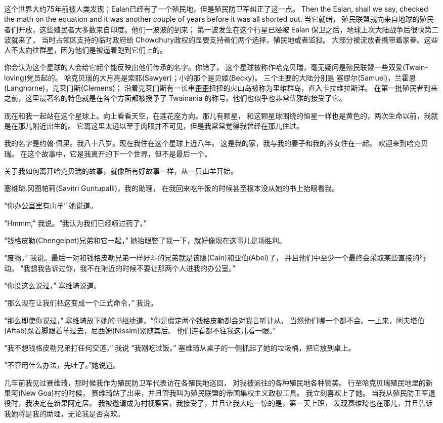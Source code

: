 这个世界大约75年前被人类发现；Ealan已经有了一个殖民地，但是殖民防卫军纠正了这一点。
Then the Ealan, shall we say, checked the math on the equation and 
it was another couple of years before it was all shorted out. 当它就绪，
殖民联盟就向来自地球的殖民者们开放，这些殖民者大多数来自印度。他们一波波的到来；
第一波发生在这个行星已经被 Ealan 保卫之后，地球上次大陆战争后很快第二波就来了，
当时占领区支持的临时政府给 Chowdhury政权的显要支持者们两个选择，殖民地或者监狱。
大部分被流放者携带着家眷。这些人不太向往群星，因为他们是被逼着跑到它们上的。

你会认为这个星球的人会给它起个能反映出他们传承的名字。你错了。
这个星球被称作哈克贝瑞，毫无疑问是殖民联盟一些双爱(Twain-loving)党员起的。
哈克贝瑞的大月亮是索耶(Sawyer)；小的那个是贝姬(Becky)。 三个主要的大陆分别是
塞缪尔(Samuel)，兰霍恩(Langhorne)，克莱门斯(Clemens)；
沿着克莱门斯有一长串歪歪扭扭的火山岛被称为里维群岛，直入卡拉维拉斯洋。
在第一批殖民者到来之前，这里最著名的特色就是在各个方面都被授予了 Twainania 的称号。他们也似乎也非常优雅的接受了它。

现在和我一起站在这个星球上。向上看看天空，在莲花座方向。那儿有颗星，
和这颗星球围绕的恒星一样也是黄色的，两次生命以前，我就是在那儿附近出生的。
它离这里太远以至于肉眼并不可见，但是我常常觉得我曾经在那儿住过。

我的名字是约翰·佩里。我八十八岁。现在我住在这个星球上近八年。
这是我的家，我与我的妻子和我的养女住在一起。
欢迎来到哈克贝瑞。
在这个故事中，它是我离开的下一个世界，但不是最后一个。

关于我如何离开哈克贝瑞的故事，就像所有好故事一样，从一只山羊开始。

塞维琦.冈图帕莉(Savitri Guntupalli)，我的助理，
在我回来吃午饭的时候甚至根本没从她的书上抬眼看我。

“你办公室里有山羊”  她说道。

“Hmmm,” 我说。“我认为我们已经喷过药了。” 

“钱格皮勒(Chengelpet)兄弟和它一起，” 她抬眼瞥了我一下，就好像现在这事儿是场胜利。

“废物，” 我说。最后一对和钱格皮勒兄弟一样好斗的兄弟就是该隐(Cain)和亚伯(Abel)了，
并且他们中至少一个最终会采取某些直接的行动。
“我想我告诉过你，我不在附近的时候不要让那两个人进我的办公室。”

“你没这么说过，” 塞维琦说道。

“那么现在让我们把这变成一个正式命令，” 我说。

“那么即使你说过，” 塞维琦放下她的书继续道，“你是假定两个钱格皮勒都会对我言听计从，
当然他们哪一个都不会。一上来，阿夫塔伯(Aftab)跺着脚跟着羊过去，尼西姆(Nissim)紧随其后。
他们连看都不往我这儿看一眼。”

“我不想钱格皮勒兄弟打任何交道，” 我说 “我刚吃过饭。”
塞维琦从桌子的一侧抓起了她的垃圾桶，把它放到桌上。

“不管用什么办法，先吐了。”她说道。

几年前我见过赛维琦，那时候我作为殖民防卫军代表访在各殖民地巡回，
对我被派往的各种殖民地各种赞美。
行至哈克贝瑞殖民地里的新果阿(New Goa)村的时候，
赛维琦站了出来，并且管我叫为殖民联盟的帝国集权主义政权工具。
我立刻喜欢上了她。
当我从殖民防卫军退役时，我决定在新果阿定居。
我被邀请成为村视察官，我接受了，并且让我大吃一惊的是，第一天上班，
发现赛维琦也在那儿，并且告诉我她将是我的助理，无论我是否喜欢。
